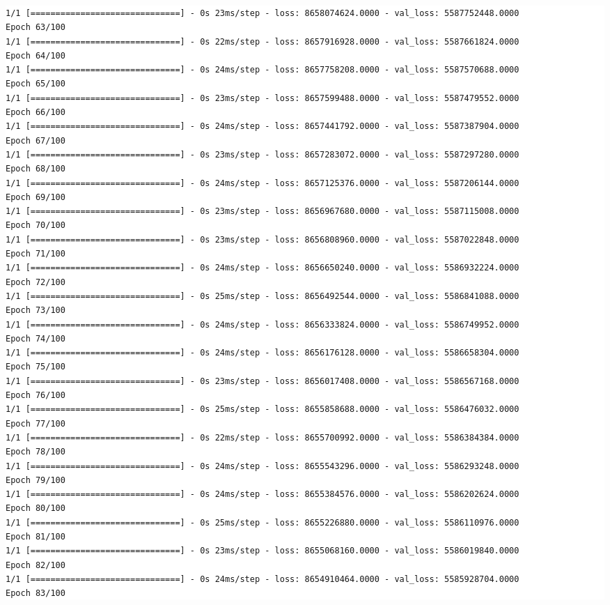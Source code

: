     1/1 [==============================] - 0s 23ms/step - loss: 8658074624.0000 - val_loss: 5587752448.0000
    Epoch 63/100
    1/1 [==============================] - 0s 22ms/step - loss: 8657916928.0000 - val_loss: 5587661824.0000
    Epoch 64/100
    1/1 [==============================] - 0s 24ms/step - loss: 8657758208.0000 - val_loss: 5587570688.0000
    Epoch 65/100
    1/1 [==============================] - 0s 23ms/step - loss: 8657599488.0000 - val_loss: 5587479552.0000
    Epoch 66/100
    1/1 [==============================] - 0s 24ms/step - loss: 8657441792.0000 - val_loss: 5587387904.0000
    Epoch 67/100
    1/1 [==============================] - 0s 23ms/step - loss: 8657283072.0000 - val_loss: 5587297280.0000
    Epoch 68/100
    1/1 [==============================] - 0s 24ms/step - loss: 8657125376.0000 - val_loss: 5587206144.0000
    Epoch 69/100
    1/1 [==============================] - 0s 23ms/step - loss: 8656967680.0000 - val_loss: 5587115008.0000
    Epoch 70/100
    1/1 [==============================] - 0s 23ms/step - loss: 8656808960.0000 - val_loss: 5587022848.0000
    Epoch 71/100
    1/1 [==============================] - 0s 24ms/step - loss: 8656650240.0000 - val_loss: 5586932224.0000
    Epoch 72/100
    1/1 [==============================] - 0s 25ms/step - loss: 8656492544.0000 - val_loss: 5586841088.0000
    Epoch 73/100
    1/1 [==============================] - 0s 24ms/step - loss: 8656333824.0000 - val_loss: 5586749952.0000
    Epoch 74/100
    1/1 [==============================] - 0s 24ms/step - loss: 8656176128.0000 - val_loss: 5586658304.0000
    Epoch 75/100
    1/1 [==============================] - 0s 23ms/step - loss: 8656017408.0000 - val_loss: 5586567168.0000
    Epoch 76/100
    1/1 [==============================] - 0s 25ms/step - loss: 8655858688.0000 - val_loss: 5586476032.0000
    Epoch 77/100
    1/1 [==============================] - 0s 22ms/step - loss: 8655700992.0000 - val_loss: 5586384384.0000
    Epoch 78/100
    1/1 [==============================] - 0s 24ms/step - loss: 8655543296.0000 - val_loss: 5586293248.0000
    Epoch 79/100
    1/1 [==============================] - 0s 24ms/step - loss: 8655384576.0000 - val_loss: 5586202624.0000
    Epoch 80/100
    1/1 [==============================] - 0s 25ms/step - loss: 8655226880.0000 - val_loss: 5586110976.0000
    Epoch 81/100
    1/1 [==============================] - 0s 23ms/step - loss: 8655068160.0000 - val_loss: 5586019840.0000
    Epoch 82/100
    1/1 [==============================] - 0s 24ms/step - loss: 8654910464.0000 - val_loss: 5585928704.0000
    Epoch 83/100